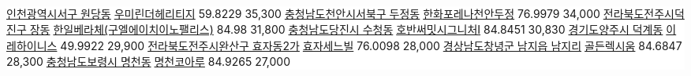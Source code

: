   <tr>
    <td><a href="/apt/인천광역시서구원당동">인천광역시서구 원당동</a></td>
    <td style="font-weight: bold;"><a href="/apt/인천광역시서구원당동우미린더헤리티지">우미린더헤리티지</a></td>
    <td>59.8229</td>
    <td>35,300</td>
  </tr>

  <tr>
    <td><a href="/apt/충청남도천안시서북구두정동">충청남도천안시서북구 두정동</a></td>
    <td style="font-weight: bold;"><a href="/apt/충청남도천안시서북구두정동한화포레나천안두정">한화포레나천안두정</a></td>
    <td>76.9979</td>
    <td>34,000</td>
  </tr>

  <tr>
    <td><a href="/apt/전라북도전주시덕진구장동">전라북도전주시덕진구 장동</a></td>
    <td style="font-weight: bold;"><a href="/apt/전라북도전주시덕진구장동한일베라체(구엘에이치이노팰리스)">한일베라체(구엘에이치이노팰리스)</a></td>
    <td>84.98</td>
    <td>31,800</td>
  </tr>

  <tr>
    <td><a href="/apt/충청남도당진시수청동">충청남도당진시 수청동</a></td>
    <td style="font-weight: bold;"><a href="/apt/충청남도당진시수청동호반써밋시그니처Ⅰ">호반써밋시그니처Ⅰ</a></td>
    <td>84.8451</td>
    <td>30,830</td>
  </tr>

  <tr>
    <td><a href="/apt/경기도양주시덕계동">경기도양주시 덕계동</a></td>
    <td style="font-weight: bold;"><a href="/apt/경기도양주시덕계동이레하이니스">이레하이니스</a></td>
    <td>49.9922</td>
    <td>29,900</td>
  </tr>

  <tr>
    <td><a href="/apt/전라북도전주시완산구효자동2가">전라북도전주시완산구 효자동2가</a></td>
    <td style="font-weight: bold;"><a href="/apt/전라북도전주시완산구효자동2가효자세느빌">효자세느빌</a></td>
    <td>76.0098</td>
    <td>28,000</td>
  </tr>

  <tr>
    <td><a href="/apt/경상남도창녕군남지읍 남지리">경상남도창녕군 남지읍 남지리</a></td>
    <td style="font-weight: bold;"><a href="/apt/경상남도창녕군남지읍 남지리골든렉시움">골든렉시움</a></td>
    <td>84.6847</td>
    <td>28,300</td>
  </tr>

  <tr>
    <td><a href="/apt/충청남도보령시명천동">충청남도보령시 명천동</a></td>
    <td style="font-weight: bold;"><a href="/apt/충청남도보령시명천동명천코아루">명천코아루</a></td>
    <td>84.9265</td>
    <td>27,000</td>
  </tr>

